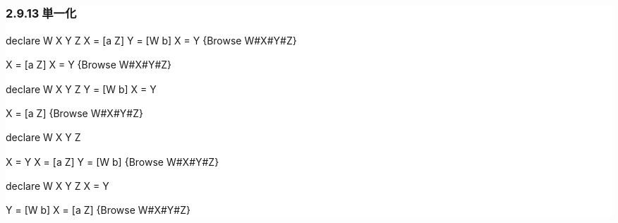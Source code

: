 ### 2.9.13 単一化

declare W X Y Z
X = [a Z]
Y = [W b]
X = Y
{Browse W#X#Y#Z}



X = [a Z]
X = Y
{Browse W#X#Y#Z}


declare W X Y Z
Y = [W b]
X = Y

X = [a Z]
{Browse W#X#Y#Z}


declare W X Y Z

X = Y
X = [a Z]
Y = [W b]
{Browse W#X#Y#Z}


declare W X Y Z
X = Y

Y = [W b]
X = [a Z]
{Browse W#X#Y#Z}
